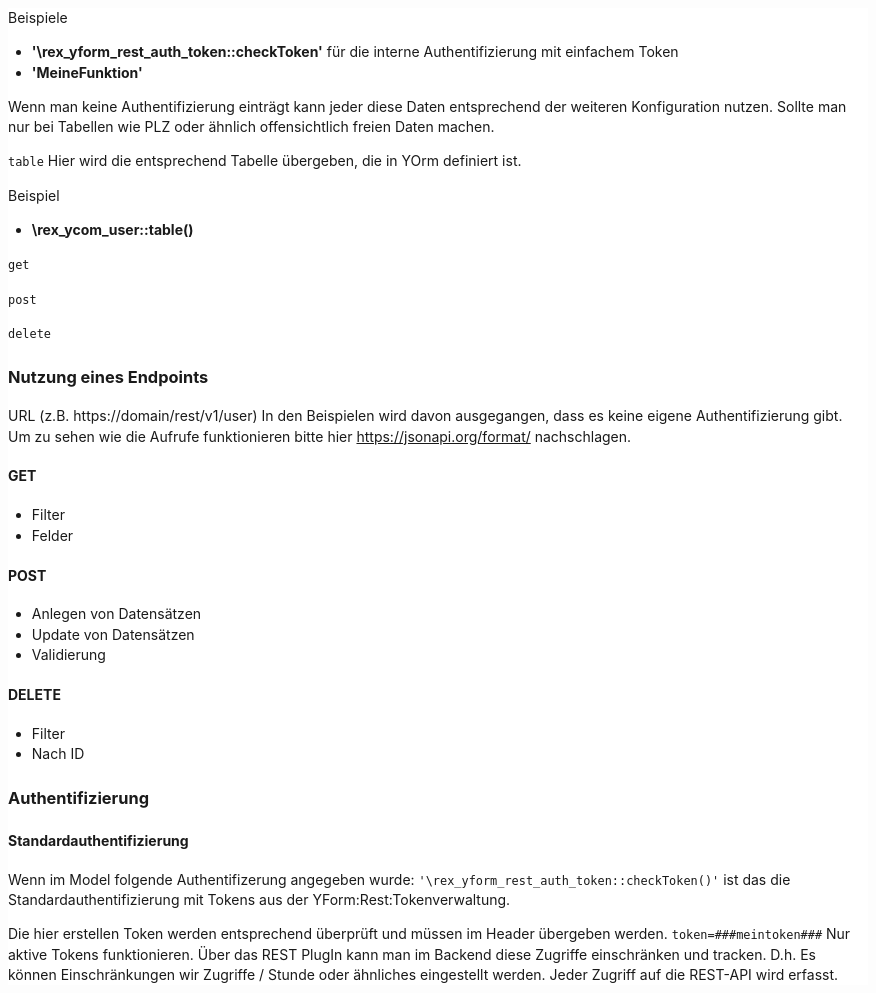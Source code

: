Beispiele

* **'\rex_yform_rest_auth_token::checkToken'** für die interne Authentifizierung mit einfachem Token
* **'MeineFunktion'**

Wenn man keine Authentifizierung einträgt kann jeder diese Daten entsprechend der weiteren Konfiguration nutzen. Sollte man nur bei Tabellen wie PLZ oder ähnlich offensichtlich freien Daten machen.


`table`
Hier wird die entsprechend Tabelle übergeben, die in YOrm definiert ist.

Beispiel

* **\rex_ycom_user::table()**

`get`

`post`

`delete`

### Nutzung eines Endpoints

URL (z.B. https://domain/rest/v1/user)
In den Beispielen wird davon ausgegangen, dass es keine eigene Authentifizierung gibt. Um zu sehen wie die Aufrufe funktionieren bitte hier https://jsonapi.org/format/ nachschlagen. 

#### GET

* Filter
* Felder

#### POST

* Anlegen von Datensätzen
* Update von Datensätzen
* Validierung

#### DELETE

* Filter
* Nach ID

### Authentifizierung

#### Standardauthentifizierung

Wenn im Model folgende Authentifizerung angegeben wurde: `'\rex_yform_rest_auth_token::checkToken()'` ist das die Standardauthentifizierung mit Tokens aus der YForm:Rest:Tokenverwaltung.

Die hier erstellen Token werden entsprechend überprüft und müssen im Header übergeben werden. `token=###meintoken###` Nur aktive Tokens funktionieren. 
Über das REST PlugIn kann man im Backend diese Zugriffe einschränken und tracken. D.h. Es können Einschränkungen wir Zugriffe / Stunde oder ähnliches eingestellt werden. 
Jeder Zugriff auf die REST-API wird erfasst. 

